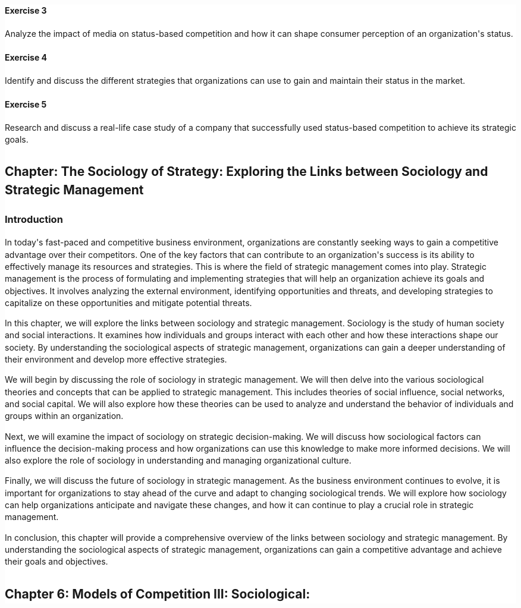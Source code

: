 #### Exercise 3
Analyze the impact of media on status-based competition and how it can shape consumer perception of an organization's status.

#### Exercise 4
Identify and discuss the different strategies that organizations can use to gain and maintain their status in the market.

#### Exercise 5
Research and discuss a real-life case study of a company that successfully used status-based competition to achieve its strategic goals.


## Chapter: The Sociology of Strategy: Exploring the Links between Sociology and Strategic Management

### Introduction

In today's fast-paced and competitive business environment, organizations are constantly seeking ways to gain a competitive advantage over their competitors. One of the key factors that can contribute to an organization's success is its ability to effectively manage its resources and strategies. This is where the field of strategic management comes into play. Strategic management is the process of formulating and implementing strategies that will help an organization achieve its goals and objectives. It involves analyzing the external environment, identifying opportunities and threats, and developing strategies to capitalize on these opportunities and mitigate potential threats.

In this chapter, we will explore the links between sociology and strategic management. Sociology is the study of human society and social interactions. It examines how individuals and groups interact with each other and how these interactions shape our society. By understanding the sociological aspects of strategic management, organizations can gain a deeper understanding of their environment and develop more effective strategies.

We will begin by discussing the role of sociology in strategic management. We will then delve into the various sociological theories and concepts that can be applied to strategic management. This includes theories of social influence, social networks, and social capital. We will also explore how these theories can be used to analyze and understand the behavior of individuals and groups within an organization.

Next, we will examine the impact of sociology on strategic decision-making. We will discuss how sociological factors can influence the decision-making process and how organizations can use this knowledge to make more informed decisions. We will also explore the role of sociology in understanding and managing organizational culture.

Finally, we will discuss the future of sociology in strategic management. As the business environment continues to evolve, it is important for organizations to stay ahead of the curve and adapt to changing sociological trends. We will explore how sociology can help organizations anticipate and navigate these changes, and how it can continue to play a crucial role in strategic management.

In conclusion, this chapter will provide a comprehensive overview of the links between sociology and strategic management. By understanding the sociological aspects of strategic management, organizations can gain a competitive advantage and achieve their goals and objectives. 


## Chapter 6: Models of Competition III: Sociological:
